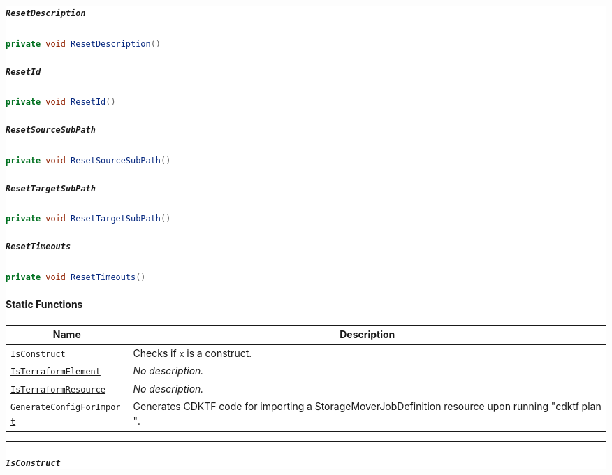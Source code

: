 ##### `ResetDescription` <a name="ResetDescription" id="@cdktf/provider-azurerm.storageMoverJobDefinition.StorageMoverJobDefinition.resetDescription"></a>

```csharp
private void ResetDescription()
```

##### `ResetId` <a name="ResetId" id="@cdktf/provider-azurerm.storageMoverJobDefinition.StorageMoverJobDefinition.resetId"></a>

```csharp
private void ResetId()
```

##### `ResetSourceSubPath` <a name="ResetSourceSubPath" id="@cdktf/provider-azurerm.storageMoverJobDefinition.StorageMoverJobDefinition.resetSourceSubPath"></a>

```csharp
private void ResetSourceSubPath()
```

##### `ResetTargetSubPath` <a name="ResetTargetSubPath" id="@cdktf/provider-azurerm.storageMoverJobDefinition.StorageMoverJobDefinition.resetTargetSubPath"></a>

```csharp
private void ResetTargetSubPath()
```

##### `ResetTimeouts` <a name="ResetTimeouts" id="@cdktf/provider-azurerm.storageMoverJobDefinition.StorageMoverJobDefinition.resetTimeouts"></a>

```csharp
private void ResetTimeouts()
```

#### Static Functions <a name="Static Functions" id="Static Functions"></a>

| **Name** | **Description** |
| --- | --- |
| <code><a href="#@cdktf/provider-azurerm.storageMoverJobDefinition.StorageMoverJobDefinition.isConstruct">IsConstruct</a></code> | Checks if `x` is a construct. |
| <code><a href="#@cdktf/provider-azurerm.storageMoverJobDefinition.StorageMoverJobDefinition.isTerraformElement">IsTerraformElement</a></code> | *No description.* |
| <code><a href="#@cdktf/provider-azurerm.storageMoverJobDefinition.StorageMoverJobDefinition.isTerraformResource">IsTerraformResource</a></code> | *No description.* |
| <code><a href="#@cdktf/provider-azurerm.storageMoverJobDefinition.StorageMoverJobDefinition.generateConfigForImport">GenerateConfigForImport</a></code> | Generates CDKTF code for importing a StorageMoverJobDefinition resource upon running "cdktf plan <stack-name>". |

---

##### `IsConstruct` <a name="IsConstruct" id="@cdktf/provider-azurerm.storageMoverJobDefinition.StorageMoverJobDefinition.isConstruct"></a>
